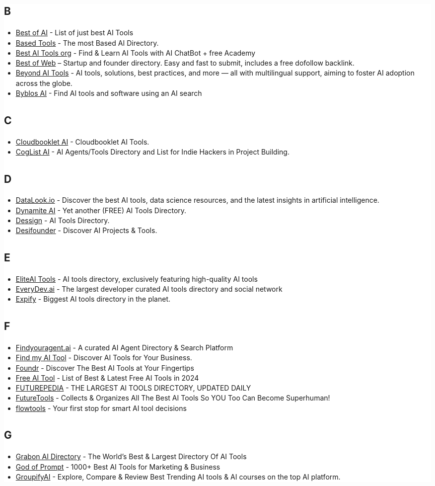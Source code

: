 ## B

- [Best of AI](https://bestofai.io) - List of just best AI Tools
- [Based Tools](https://www.basedtools.ai/) - The most Based AI Directory.
- [Best AI Tools org](https://www.best-ai-tools.org/) - Find & Learn AI Tools with AI ChatBot + free Academy
- [Best of Web](https://www.bestofweb.site) – Startup and founder directory. Easy and fast to submit, includes a free dofollow backlink.
- [Beyond AI Tools](https://www.beyondaitools.com/) - AI tools, solutions, best practices, and more — all with multilingual support, aiming to foster AI adoption across the globe.
- [Byblos AI](https://byblosai.com/) - Find AI tools and software using an AI search

## C

- [Cloudbooklet AI](https://www.cloudbooklet.net/) - Cloudbooklet AI Tools.
- [CogList AI](https://coglist.com/) - AI Agents/Tools Directory and List for Indie Hackers in Project Building.

## D

- [DataLook.io](https://datalook.io/) - Discover the best AI tools, data science resources, and the latest insights in artificial intelligence.
- [Dynamite AI](https://www.dynamite-ai.com/) - Yet another (FREE) AI Tools Directory.
- [Dessign](https://dessign.net/) - AI Tools Directory.
- [Desifounder](https://desifounder.com/spotlight) - Discover AI Projects & Tools.

## E

- [EliteAI Tools](https://eliteai.tools) - AI tools directory, exclusively featuring high-quality AI tools
- [EveryDev.ai](https://www.everydev.ai) - The largest developer curated AI tools directory and social network
- [Expify](https://www.expify.ai) - Biggest AI tools directory in the planet.

## F

- [Findyouragent.ai](https://findyouragent.ai/) - A curated AI Agent Directory & Search Platform
- [Find my AI Tool](https://findmyaitool.com/) - Discover AI Tools for Your Business.
- [Foundr](https://foundr.ai/) - Discover The Best AI Tools at Your Fingertips
- [Free AI Tool](https://freeaitool.ai/) - List of Best & Latest Free AI Tools in 2024
- [FUTUREPEDIA](https://www.futurepedia.io/) - THE LARGEST AI TOOLS DIRECTORY, UPDATED DAILY
- [FutureTools](https://www.futuretools.io/) - Collects & Organizes All The Best AI Tools So YOU Too Can Become Superhuman!
- [flowtools](https://www.flowtools.co) - Your first stop for smart AI tool decisions
  
## G

- [Grabon AI Directory](https://www.grabon.in/indulge/ai-tools/) - The World’s Best & Largest Directory Of AI Tools
- [God of Prompt](https://godofprompt.ai/best-ai-tools/) - 1000+ Best AI Tools for Marketing & Business
- [GroupifyAI](https://groupify.ai/?ref=github) - Explore, Compare & Review Best Trending AI tools & AI courses on the top AI platform.
